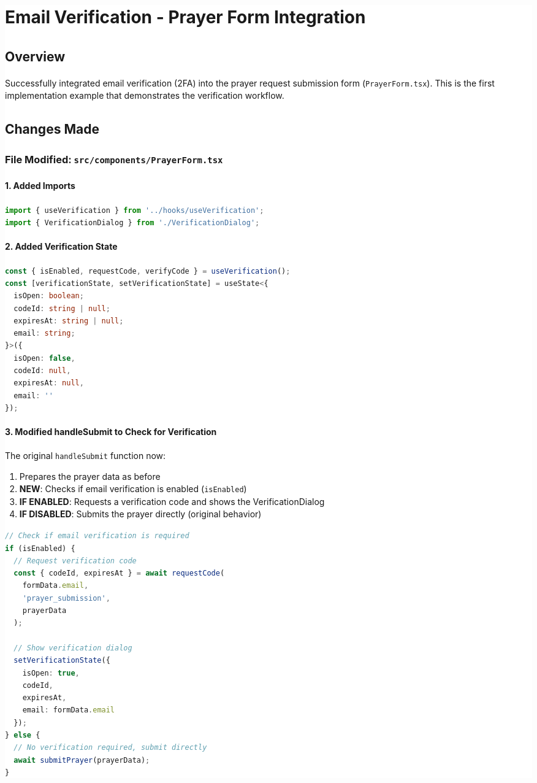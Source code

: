 # Email Verification - Prayer Form Integration

## Overview
Successfully integrated email verification (2FA) into the prayer request submission form (`PrayerForm.tsx`). This is the first implementation example that demonstrates the verification workflow.

## Changes Made

### File Modified: `src/components/PrayerForm.tsx`

#### 1. **Added Imports**
```typescript
import { useVerification } from '../hooks/useVerification';
import { VerificationDialog } from './VerificationDialog';
```

#### 2. **Added Verification State**
```typescript
const { isEnabled, requestCode, verifyCode } = useVerification();
const [verificationState, setVerificationState] = useState<{
  isOpen: boolean;
  codeId: string | null;
  expiresAt: string | null;
  email: string;
}>({
  isOpen: false,
  codeId: null,
  expiresAt: null,
  email: ''
});
```

#### 3. **Modified handleSubmit to Check for Verification**
The original `handleSubmit` function now:
1. Prepares the prayer data as before
2. **NEW**: Checks if email verification is enabled (`isEnabled`)
3. **IF ENABLED**: Requests a verification code and shows the VerificationDialog
4. **IF DISABLED**: Submits the prayer directly (original behavior)

```typescript
// Check if email verification is required
if (isEnabled) {
  // Request verification code
  const { codeId, expiresAt } = await requestCode(
    formData.email,
    'prayer_submission',
    prayerData
  );
  
  // Show verification dialog
  setVerificationState({
    isOpen: true,
    codeId,
    expiresAt,
    email: formData.email
  });
} else {
  // No verification required, submit directly
  await submitPrayer(prayerData);
}
```
